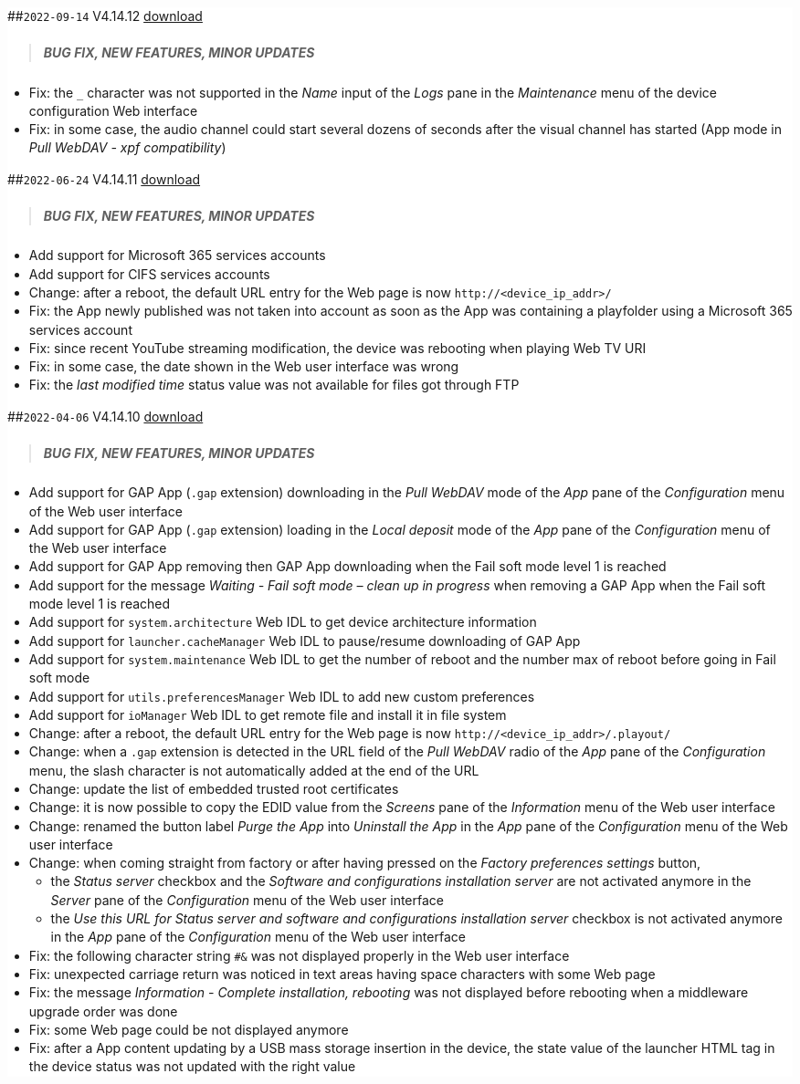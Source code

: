 ##`2022-09-14` V4.14.12 [download](https://github.com/innes-labs/archives/blob/main/downloads/gekkota-os-sma300/gekkota_os-sma300-setup-4.14.12.zip)
>##### **BUG FIX, NEW FEATURES, MINOR UPDATES**
- Fix: the `_` character was not supported in the *Name* input of the *Logs* pane in the *Maintenance* menu of the device configuration Web interface
- Fix: in some case, the audio channel could start several dozens of seconds after the visual channel has started (App mode in *Pull WebDAV - xpf compatibility*)

##`2022-06-24` V4.14.11 [download](https://github.com/innes-labs/archives/blob/main/downloads/gekkota-os-sma300/gekkota_os-sma300-setup-4.14.11.zip)
>##### **BUG FIX, NEW FEATURES, MINOR UPDATES**
- Add support for Microsoft 365 services accounts
- Add support for CIFS services accounts
- Change: after a reboot, the default URL entry for the Web page is now `http://<device_ip_addr>/`
- Fix: the App newly published was not taken into account as soon as the App was containing a playfolder using a Microsoft 365 services account
- Fix: since recent YouTube streaming modification, the device was rebooting when playing Web TV URI
- Fix: in some case, the date shown in the Web user interface was wrong
- Fix: the *last modified time* status value was not available for files got through FTP

##`2022-04-06` V4.14.10 [download](https://github.com/innes-labs/archives/blob/main/downloads/gekkota-os-sma300/gekkota_os-sma300-setup-4.14.10.zip)
>##### **BUG FIX, NEW FEATURES, MINOR UPDATES**
- Add support for GAP App (`.gap` extension) downloading in the *Pull WebDAV* mode of the *App* pane of the *Configuration* menu of the Web user interface
- Add support for GAP App (`.gap` extension) loading in the *Local deposit* mode of the *App* pane of the *Configuration* menu of the Web user interface
- Add support for GAP App removing then GAP App downloading when the Fail soft mode level 1 is reached
- Add support for the message *Waiting - Fail soft mode – clean up in progress* when removing a GAP App when the Fail soft mode level 1 is reached
- Add support for `system.architecture` Web IDL to get device architecture information
- Add support for `launcher.cacheManager` Web IDL to pause/resume downloading of GAP App
- Add support for `system.maintenance` Web IDL to get the number of reboot and the number max of reboot before going in Fail soft mode
- Add support for `utils.preferencesManager` Web IDL to add new custom preferences
- Add support for `ioManager` Web IDL to get remote file and install it in file system
- Change: after a reboot, the default URL entry for the Web page is now `http://<device_ip_addr>/.playout/`
- Change: when a `.gap` extension is detected in the URL field of the *Pull WebDAV* radio of the *App* pane of the *Configuration* menu, the slash character is not automatically added at the end of the URL
- Change: update the list of embedded trusted root certificates
- Change: it is now possible to copy the EDID value from the *Screens* pane of the *Information* menu of the Web user interface
- Change: renamed the button label *Purge the App* into *Uninstall the App* in the *App* pane of the *Configuration* menu of the Web user interface
- Change: when coming straight from factory or after having pressed on the *Factory preferences settings* button,
	- the *Status server* checkbox and the *Software and configurations installation server* are not activated anymore in the *Server* pane of the *Configuration* menu of the Web user interface
	- the *Use this URL for Status server and software and configurations installation server* checkbox is not activated anymore in the *App* pane of the *Configuration* menu of the Web user interface
- Fix: the following character string `#&` was not displayed properly in the Web user interface
- Fix: unexpected carriage return was noticed in text areas having space characters with some Web page
- Fix: the message *Information - Complete installation, rebooting* was not displayed before rebooting when a middleware upgrade order was done
- Fix: some Web page could be not displayed anymore
- Fix: after a App content updating by a USB mass storage insertion in the device, the state value of the launcher HTML tag in the device status was not updated with the right value
